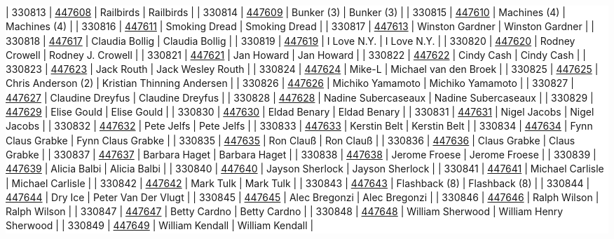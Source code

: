 | 330813 | [447608](https://www.discogs.com/artist/447608) | Railbirds | Railbirds |
| 330814 | [447609](https://www.discogs.com/artist/447609) | Bunker (3) | Bunker (3) |
| 330815 | [447610](https://www.discogs.com/artist/447610) | Machines (4) | Machines (4) |
| 330816 | [447611](https://www.discogs.com/artist/447611) | Smoking Dread | Smoking Dread |
| 330817 | [447613](https://www.discogs.com/artist/447613) | Winston Gardner | Winston Gardner |
| 330818 | [447617](https://www.discogs.com/artist/447617) | Claudia Bollig | Claudia Bollig |
| 330819 | [447619](https://www.discogs.com/artist/447619) | I Love N.Y. | I Love N.Y. |
| 330820 | [447620](https://www.discogs.com/artist/447620) | Rodney Crowell | Rodney J. Crowell |
| 330821 | [447621](https://www.discogs.com/artist/447621) | Jan Howard | Jan Howard |
| 330822 | [447622](https://www.discogs.com/artist/447622) | Cindy Cash | Cindy Cash |
| 330823 | [447623](https://www.discogs.com/artist/447623) | Jack Routh | Jack Wesley Routh |
| 330824 | [447624](https://www.discogs.com/artist/447624) | Mike-L | Michael van den Broek |
| 330825 | [447625](https://www.discogs.com/artist/447625) | Chris Anderson (2) | Kristian Thinning Andersen |
| 330826 | [447626](https://www.discogs.com/artist/447626) | Michiko Yamamoto | Michiko Yamamoto |
| 330827 | [447627](https://www.discogs.com/artist/447627) | Claudine Dreyfus | Claudine Dreyfus |
| 330828 | [447628](https://www.discogs.com/artist/447628) | Nadine Subercaseaux | Nadine Subercaseaux |
| 330829 | [447629](https://www.discogs.com/artist/447629) | Elise Gould | Elise Gould |
| 330830 | [447630](https://www.discogs.com/artist/447630) | Eldad Benary | Eldad Benary |
| 330831 | [447631](https://www.discogs.com/artist/447631) | Nigel Jacobs | Nigel Jacobs |
| 330832 | [447632](https://www.discogs.com/artist/447632) | Pete Jelfs | Pete Jelfs |
| 330833 | [447633](https://www.discogs.com/artist/447633) | Kerstin Belt | Kerstin Belt |
| 330834 | [447634](https://www.discogs.com/artist/447634) | Fynn Claus Grabke | Fynn Claus Grabke |
| 330835 | [447635](https://www.discogs.com/artist/447635) | Ron Clauß | Ron Clauß |
| 330836 | [447636](https://www.discogs.com/artist/447636) | Claus Grabke | Claus Grabke |
| 330837 | [447637](https://www.discogs.com/artist/447637) | Barbara Haget | Barbara Haget |
| 330838 | [447638](https://www.discogs.com/artist/447638) | Jerome Froese | Jerome Froese |
| 330839 | [447639](https://www.discogs.com/artist/447639) | Alicia Balbi | Alicia Balbi |
| 330840 | [447640](https://www.discogs.com/artist/447640) | Jayson Sherlock | Jayson Sherlock |
| 330841 | [447641](https://www.discogs.com/artist/447641) | Michael Carlisle | Michael Carlisle |
| 330842 | [447642](https://www.discogs.com/artist/447642) | Mark Tulk | Mark Tulk |
| 330843 | [447643](https://www.discogs.com/artist/447643) | Flashback (8) | Flashback (8) |
| 330844 | [447644](https://www.discogs.com/artist/447644) | Dry Ice | Peter Van Der Vlugt |
| 330845 | [447645](https://www.discogs.com/artist/447645) | Alec Bregonzi | Alec Bregonzi |
| 330846 | [447646](https://www.discogs.com/artist/447646) | Ralph Wilson | Ralph Wilson |
| 330847 | [447647](https://www.discogs.com/artist/447647) | Betty Cardno | Betty Cardno |
| 330848 | [447648](https://www.discogs.com/artist/447648) | William Sherwood | William Henry Sherwood |
| 330849 | [447649](https://www.discogs.com/artist/447649) | William Kendall | William Kendall |